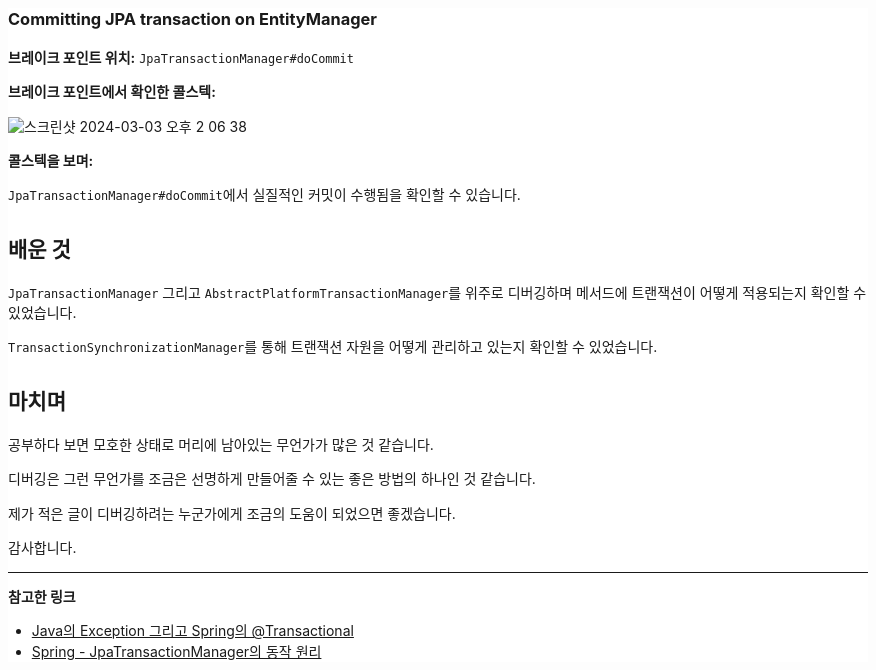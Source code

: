 

### Committing JPA transaction on EntityManager

**브레이크 포인트 위치:** `JpaTransactionManager#doCommit`

**브레이크 포인트에서 확인한 콜스텍:**

<img width="632" alt="스크린샷 2024-03-03 오후 2 06 38" src="https://github.com/belljun3395/jongjun/assets/102807742/873c2c46-1016-45c3-81ce-d4c7d1d4df7f">

**콜스텍을 보며:**

`JpaTransactionManager#doCommit`에서 실질적인 커밋이 수행됨을 확인할 수 있습니다.



## 배운 것

`JpaTransactionManager` 그리고 `AbstractPlatformTransactionManager`를 위주로 디버깅하며 메서드에 트랜잭션이 어떻게 적용되는지 확인할 수 있었습니다.

`TransactionSynchronizationManager`를 통해 트랜잭션 자원을 어떻게 관리하고 있는지 확인할 수 있었습니다.



## 마치며

공부하다 보면 모호한 상태로 머리에 남아있는 무언가가 많은 것 같습니다.

디버깅은 그런 무언가를 조금은 선명하게 만들어줄 수 있는 좋은 방법의 하나인 것 같습니다.

제가 적은 글이 디버깅하려는 누군가에게 조금의 도움이 되었으면 좋겠습니다.

감사합니다.



---

**참고한 링크**

- [Java의 Exception 그리고 Spring의 @Transactional](https://sup2is.github.io/2021/03/04/java-exceptions-and-spring-transactional.html)
- [Spring - JpaTransactionManager의 동작 원리](https://obv-cloud.com/40)
